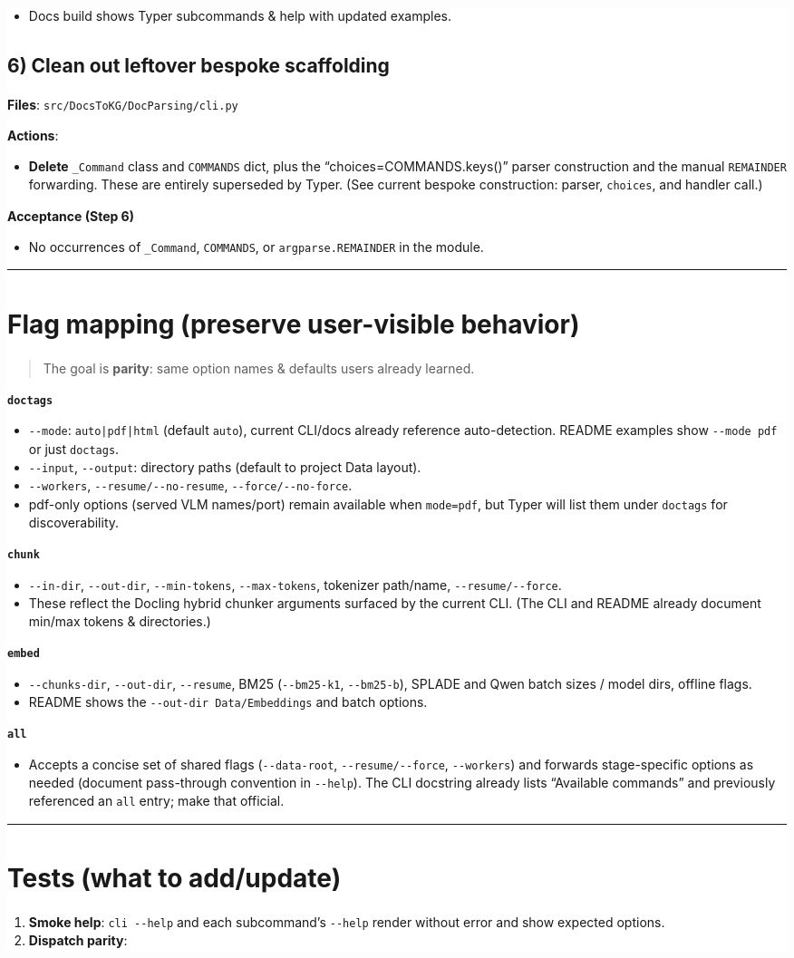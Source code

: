 * Docs build shows Typer subcommands & help with updated examples.

## 6) Clean out leftover bespoke scaffolding

**Files**: `src/DocsToKG/DocParsing/cli.py`

**Actions**:

* **Delete** `_Command` class and `COMMANDS` dict, plus the “choices=COMMANDS.keys()” parser construction and the manual `REMAINDER` forwarding. These are entirely superseded by Typer. (See current bespoke construction: parser, `choices`, and handler call.)

**Acceptance (Step 6)**

* No occurrences of `_Command`, `COMMANDS`, or `argparse.REMAINDER` in the module.

---

# Flag mapping (preserve user-visible behavior)

> The goal is **parity**: same option names & defaults users already learned.

**`doctags`**

* `--mode`: `auto|pdf|html` (default `auto`), current CLI/docs already reference auto-detection. README examples show `--mode pdf` or just `doctags`.
* `--input`, `--output`: directory paths (default to project Data layout).
* `--workers`, `--resume/--no-resume`, `--force/--no-force`.
* pdf-only options (served VLM names/port) remain available when `mode=pdf`, but Typer will list them under `doctags` for discoverability.

**`chunk`**

* `--in-dir`, `--out-dir`, `--min-tokens`, `--max-tokens`, tokenizer path/name, `--resume/--force`.
* These reflect the Docling hybrid chunker arguments surfaced by the current CLI. (The CLI and README already document min/max tokens & directories.)

**`embed`**

* `--chunks-dir`, `--out-dir`, `--resume`, BM25 (`--bm25-k1`, `--bm25-b`), SPLADE and Qwen batch sizes / model dirs, offline flags.
* README shows the `--out-dir Data/Embeddings` and batch options.

**`all`**

* Accepts a concise set of shared flags (`--data-root`, `--resume/--force`, `--workers`) and forwards stage-specific options as needed (document pass-through convention in `--help`). The CLI docstring already lists “Available commands” and previously referenced an `all` entry; make that official.

---

# Tests (what to add/update)

1. **Smoke help**: `cli --help` and each subcommand’s `--help` render without error and show expected options.
2. **Dispatch parity**:
